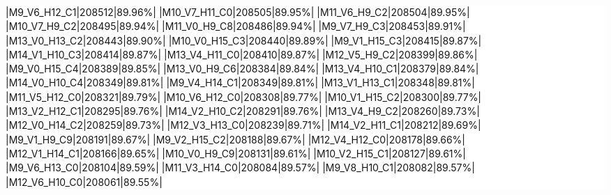 |M9_V6_H12_C1|208512|89.96%|
|M10_V7_H11_C0|208505|89.95%|
|M11_V6_H9_C2|208504|89.95%|
|M10_V7_H9_C2|208495|89.94%|
|M11_V0_H9_C8|208486|89.94%|
|M9_V7_H9_C3|208453|89.91%|
|M13_V0_H13_C2|208443|89.90%|
|M10_V0_H15_C3|208440|89.89%|
|M9_V1_H15_C3|208415|89.87%|
|M14_V1_H10_C3|208414|89.87%|
|M13_V4_H11_C0|208410|89.87%|
|M12_V5_H9_C2|208399|89.86%|
|M9_V0_H15_C4|208389|89.85%|
|M13_V0_H9_C6|208384|89.84%|
|M13_V4_H10_C1|208379|89.84%|
|M14_V0_H10_C4|208349|89.81%|
|M9_V4_H14_C1|208349|89.81%|
|M13_V1_H13_C1|208348|89.81%|
|M11_V5_H12_C0|208321|89.79%|
|M10_V6_H12_C0|208308|89.77%|
|M10_V1_H15_C2|208300|89.77%|
|M13_V2_H12_C1|208295|89.76%|
|M14_V2_H10_C2|208291|89.76%|
|M13_V4_H9_C2|208260|89.73%|
|M12_V0_H14_C2|208259|89.73%|
|M12_V3_H13_C0|208239|89.71%|
|M14_V2_H11_C1|208212|89.69%|
|M9_V1_H9_C9|208191|89.67%|
|M9_V2_H15_C2|208188|89.67%|
|M12_V4_H12_C0|208178|89.66%|
|M12_V1_H14_C1|208166|89.65%|
|M10_V0_H9_C9|208131|89.61%|
|M10_V2_H15_C1|208127|89.61%|
|M9_V6_H13_C0|208104|89.59%|
|M11_V3_H14_C0|208084|89.57%|
|M9_V8_H10_C1|208082|89.57%|
|M12_V6_H10_C0|208061|89.55%|